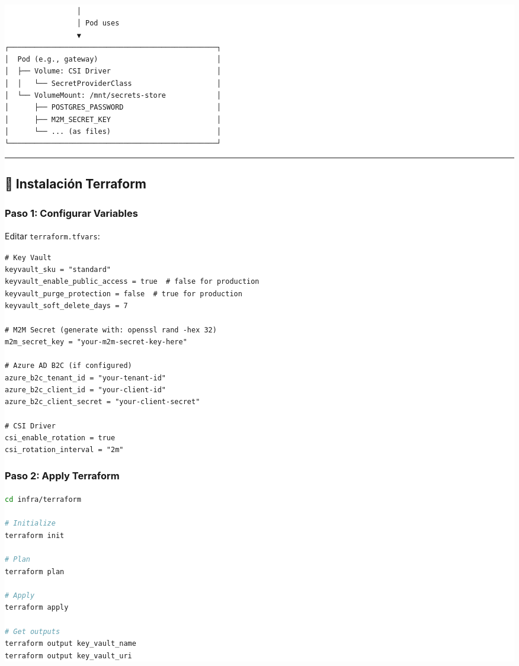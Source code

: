 ```
                 │
                 │ Pod uses
                 ▼
┌─────────────────────────────────────────────────┐
│  Pod (e.g., gateway)                            │
│  ├── Volume: CSI Driver                         │
│  │   └── SecretProviderClass                    │
│  └── VolumeMount: /mnt/secrets-store            │
│      ├── POSTGRES_PASSWORD                      │
│      ├── M2M_SECRET_KEY                         │
│      └── ... (as files)                         │
└─────────────────────────────────────────────────┘
```

---

## 🔧 Instalación Terraform

### Paso 1: Configurar Variables

Editar `terraform.tfvars`:

```hcl
# Key Vault
keyvault_sku = "standard"
keyvault_enable_public_access = true  # false for production
keyvault_purge_protection = false  # true for production
keyvault_soft_delete_days = 7

# M2M Secret (generate with: openssl rand -hex 32)
m2m_secret_key = "your-m2m-secret-key-here"

# Azure AD B2C (if configured)
azure_b2c_tenant_id = "your-tenant-id"
azure_b2c_client_id = "your-client-id"
azure_b2c_client_secret = "your-client-secret"

# CSI Driver
csi_enable_rotation = true
csi_rotation_interval = "2m"
```

### Paso 2: Apply Terraform

```bash
cd infra/terraform

# Initialize
terraform init

# Plan
terraform plan

# Apply
terraform apply

# Get outputs
terraform output key_vault_name
terraform output key_vault_uri
```
